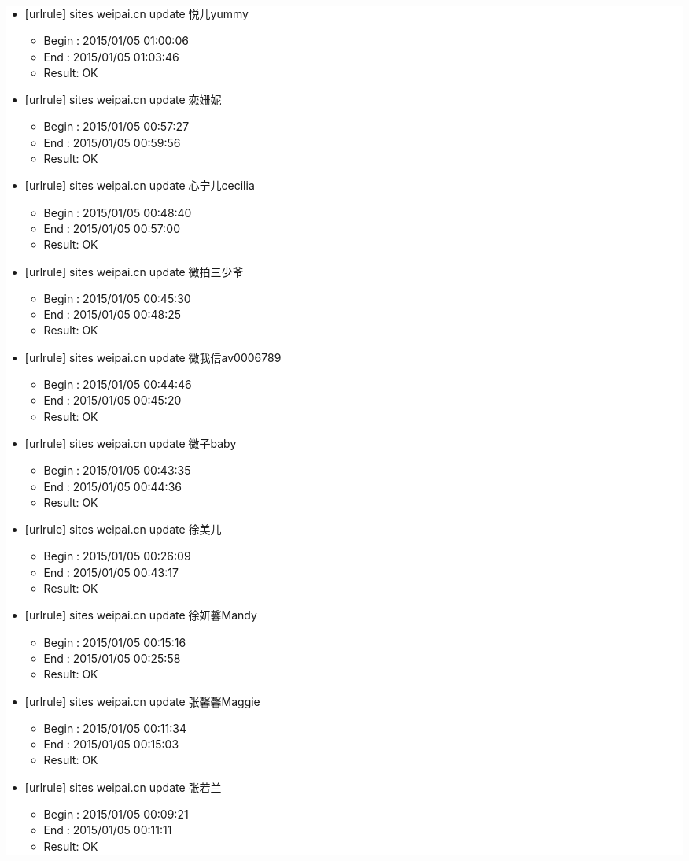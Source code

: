 * [urlrule] sites weipai.cn update 悦儿yummy

    * Begin : 2015/01/05 01:00:06
    * End   : 2015/01/05 01:03:46
    * Result: OK

* [urlrule] sites weipai.cn update 恋姗妮

    * Begin : 2015/01/05 00:57:27
    * End   : 2015/01/05 00:59:56
    * Result: OK

* [urlrule] sites weipai.cn update 心宁儿cecilia

    * Begin : 2015/01/05 00:48:40
    * End   : 2015/01/05 00:57:00
    * Result: OK

* [urlrule] sites weipai.cn update 微拍三少爷

    * Begin : 2015/01/05 00:45:30
    * End   : 2015/01/05 00:48:25
    * Result: OK

* [urlrule] sites weipai.cn update 微我信av0006789

    * Begin : 2015/01/05 00:44:46
    * End   : 2015/01/05 00:45:20
    * Result: OK

* [urlrule] sites weipai.cn update 微子baby

    * Begin : 2015/01/05 00:43:35
    * End   : 2015/01/05 00:44:36
    * Result: OK

* [urlrule] sites weipai.cn update 徐美儿

    * Begin : 2015/01/05 00:26:09
    * End   : 2015/01/05 00:43:17
    * Result: OK

* [urlrule] sites weipai.cn update 徐妍馨Mandy

    * Begin : 2015/01/05 00:15:16
    * End   : 2015/01/05 00:25:58
    * Result: OK

* [urlrule] sites weipai.cn update 张馨馨Maggie

    * Begin : 2015/01/05 00:11:34
    * End   : 2015/01/05 00:15:03
    * Result: OK

* [urlrule] sites weipai.cn update 张若兰

    * Begin : 2015/01/05 00:09:21
    * End   : 2015/01/05 00:11:11
    * Result: OK
